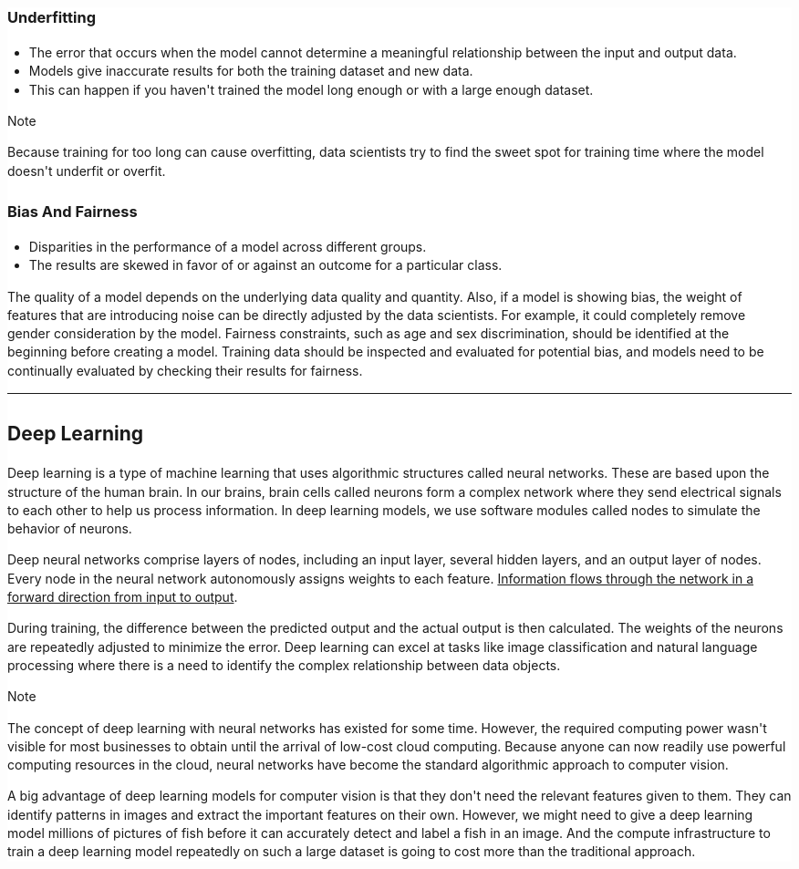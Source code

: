 ### Underfitting

- The error that occurs when the model cannot determine a meaningful relationship between the input and output data.
- Models give inaccurate results for both the training dataset and new data.
- This can happen if you haven't trained the model long enough or with a large enough dataset.

> [!NOTE]
> Because training for too long can cause overfitting, data scientists try to find the sweet spot for training time where the model doesn't underfit or overfit.

### Bias And Fairness

- Disparities in the performance of a model across different groups.
- The results are skewed in favor of or against an outcome for a particular class.


The quality of a model depends on the underlying data quality and quantity. Also, if a model is showing bias, the weight of features that are introducing noise can be directly adjusted by the data scientists. For example, it could completely remove gender consideration by the model. Fairness constraints, such as age and sex discrimination, should be identified at the beginning before creating a model. Training data should be inspected and evaluated for potential bias, and models need to be continually evaluated by checking their results for fairness.

----

## Deep Learning

Deep learning is a type of machine learning that uses algorithmic structures called neural networks. These are based upon the structure of the human brain. In our brains, brain cells called neurons form a complex network where they send electrical signals to each other to help us process information. In deep learning models, we use software modules called nodes to simulate the behavior of neurons.

Deep neural networks comprise layers of nodes, including an input layer, several hidden layers, and an output layer of nodes. Every node in the neural network autonomously assigns weights to each feature. <u>Information flows through the network in a forward direction from input to output</u>.

During training, the difference between the predicted output and the actual output is then calculated. The weights of the neurons are repeatedly adjusted to minimize the error. Deep learning can excel at tasks like image classification and natural language processing where there is a need to identify the complex relationship between data objects.

> [!NOTE]
>
> The concept of deep learning with neural networks has existed for some time. However, the required computing power wasn't visible for most businesses to obtain until the arrival of low-cost cloud computing. Because anyone can now readily use powerful computing resources in the cloud, neural networks have become the standard algorithmic approach to computer vision.

A big advantage of deep learning models for computer vision is that they don't need the relevant features given to them. They can identify patterns in images and extract the important features on their own. However, we might need to give a deep learning model millions of pictures of fish before it can accurately detect and label a fish in an image. And the compute infrastructure to train a deep learning model repeatedly on such a large dataset is going to cost more than the traditional approach.


[cc-by]: http://creativecommons.org/licenses/by/4.0/
[cc-by-image]: https://i.creativecommons.org/l/by/4.0/88x31.png
[cc-by-shield]: https://img.shields.io/badge/License-CC%20BY%204.0-lightgrey.svg